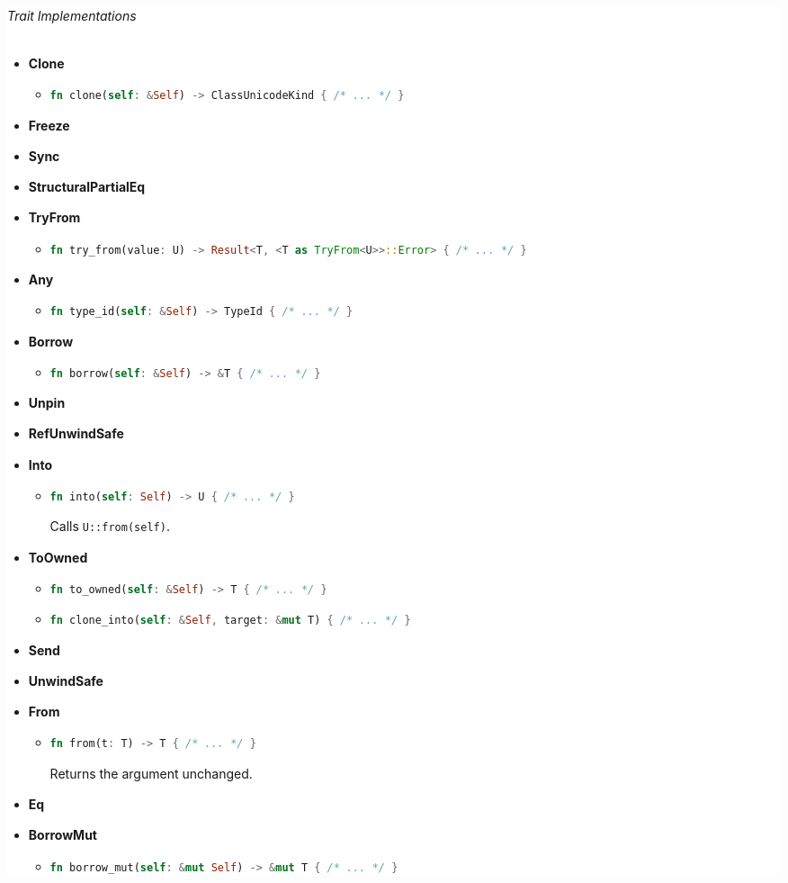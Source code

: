 ###### Trait Implementations

- **Clone**
  - ```rust
    fn clone(self: &Self) -> ClassUnicodeKind { /* ... */ }
    ```

- **Freeze**
- **Sync**
- **StructuralPartialEq**
- **TryFrom**
  - ```rust
    fn try_from(value: U) -> Result<T, <T as TryFrom<U>>::Error> { /* ... */ }
    ```

- **Any**
  - ```rust
    fn type_id(self: &Self) -> TypeId { /* ... */ }
    ```

- **Borrow**
  - ```rust
    fn borrow(self: &Self) -> &T { /* ... */ }
    ```

- **Unpin**
- **RefUnwindSafe**
- **Into**
  - ```rust
    fn into(self: Self) -> U { /* ... */ }
    ```
    Calls `U::from(self)`.

- **ToOwned**
  - ```rust
    fn to_owned(self: &Self) -> T { /* ... */ }
    ```

  - ```rust
    fn clone_into(self: &Self, target: &mut T) { /* ... */ }
    ```

- **Send**
- **UnwindSafe**
- **From**
  - ```rust
    fn from(t: T) -> T { /* ... */ }
    ```
    Returns the argument unchanged.

- **Eq**
- **BorrowMut**
  - ```rust
    fn borrow_mut(self: &mut Self) -> &mut T { /* ... */ }
    ```
